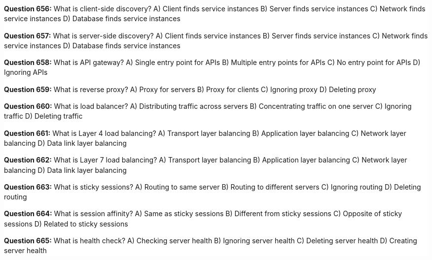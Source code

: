**Question 656:** What is client-side discovery?
A) Client finds service instances
B) Server finds service instances
C) Network finds service instances
D) Database finds service instances

**Question 657:** What is server-side discovery?
A) Client finds service instances
B) Server finds service instances
C) Network finds service instances
D) Database finds service instances

**Question 658:** What is API gateway?
A) Single entry point for APIs
B) Multiple entry points for APIs
C) No entry point for APIs
D) Ignoring APIs

**Question 659:** What is reverse proxy?
A) Proxy for servers
B) Proxy for clients
C) Ignoring proxy
D) Deleting proxy

**Question 660:** What is load balancer?
A) Distributing traffic across servers
B) Concentrating traffic on one server
C) Ignoring traffic
D) Deleting traffic

**Question 661:** What is Layer 4 load balancing?
A) Transport layer balancing
B) Application layer balancing
C) Network layer balancing
D) Data link layer balancing

**Question 662:** What is Layer 7 load balancing?
A) Transport layer balancing
B) Application layer balancing
C) Network layer balancing
D) Data link layer balancing

**Question 663:** What is sticky sessions?
A) Routing to same server
B) Routing to different servers
C) Ignoring routing
D) Deleting routing

**Question 664:** What is session affinity?
A) Same as sticky sessions
B) Different from sticky sessions
C) Opposite of sticky sessions
D) Related to sticky sessions

**Question 665:** What is health check?
A) Checking server health
B) Ignoring server health
C) Deleting server health
D) Creating server health
